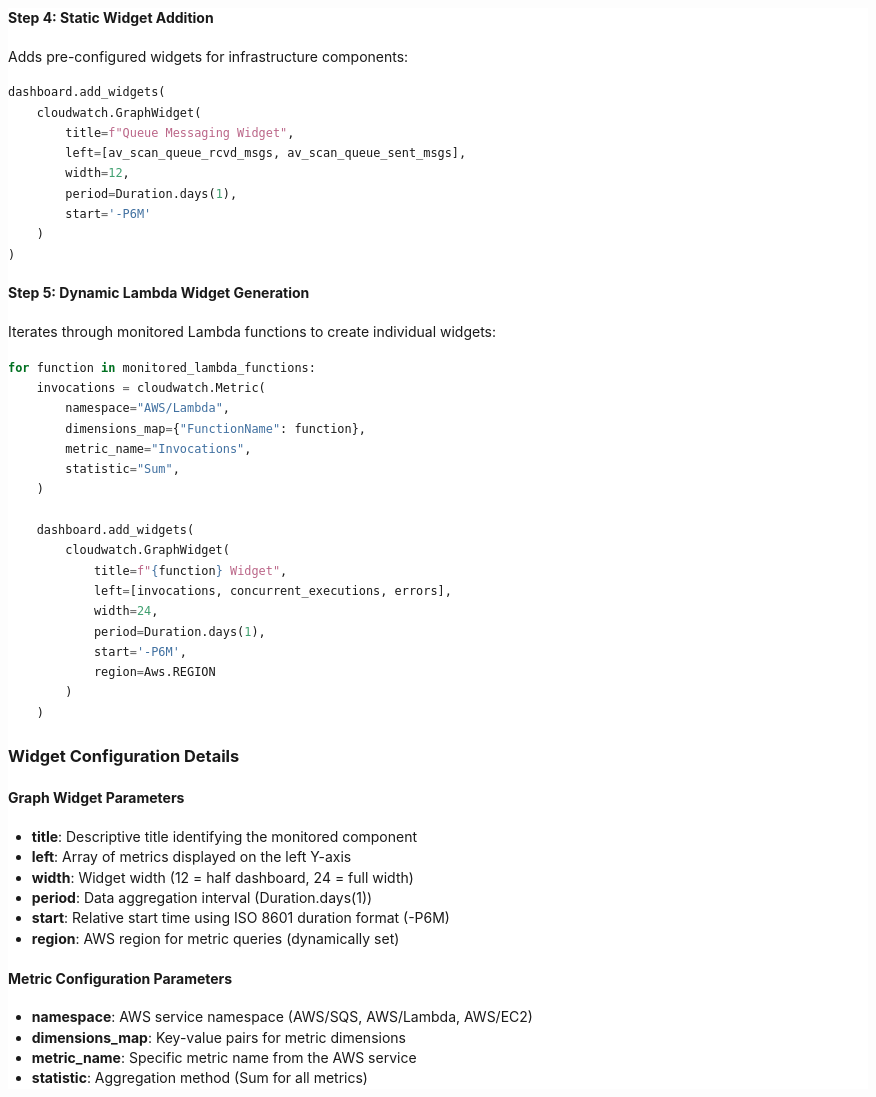 #### Step 4: Static Widget Addition
Adds pre-configured widgets for infrastructure components:
```python
dashboard.add_widgets(
    cloudwatch.GraphWidget(
        title=f"Queue Messaging Widget",
        left=[av_scan_queue_rcvd_msgs, av_scan_queue_sent_msgs],  
        width=12,
        period=Duration.days(1),
        start='-P6M'
    )
)
```

#### Step 5: Dynamic Lambda Widget Generation
Iterates through monitored Lambda functions to create individual widgets:
```python
for function in monitored_lambda_functions:
    invocations = cloudwatch.Metric(
        namespace="AWS/Lambda",
        dimensions_map={"FunctionName": function},
        metric_name="Invocations",
        statistic="Sum",
    )
    
    dashboard.add_widgets(
        cloudwatch.GraphWidget(
            title=f"{function} Widget",
            left=[invocations, concurrent_executions, errors],
            width=24,
            period=Duration.days(1),
            start='-P6M',
            region=Aws.REGION
        )
    )
```

### Widget Configuration Details

#### Graph Widget Parameters
- **title**: Descriptive title identifying the monitored component
- **left**: Array of metrics displayed on the left Y-axis
- **width**: Widget width (12 = half dashboard, 24 = full width)
- **period**: Data aggregation interval (Duration.days(1))
- **start**: Relative start time using ISO 8601 duration format (-P6M)
- **region**: AWS region for metric queries (dynamically set)

#### Metric Configuration Parameters
- **namespace**: AWS service namespace (AWS/SQS, AWS/Lambda, AWS/EC2)
- **dimensions_map**: Key-value pairs for metric dimensions
- **metric_name**: Specific metric name from the AWS service
- **statistic**: Aggregation method (Sum for all metrics)
